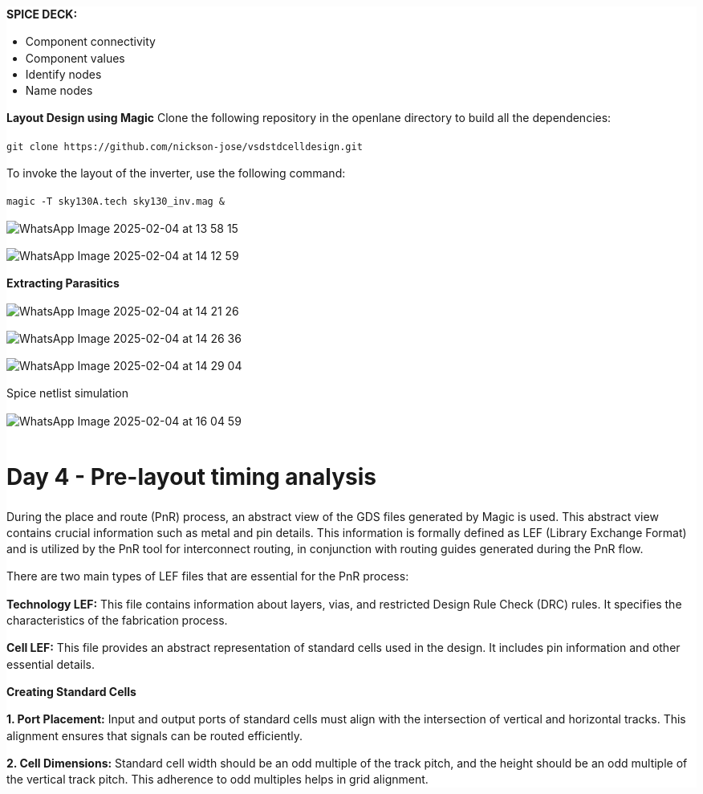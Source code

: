 **SPICE DECK:**

- Component connectivity
- Component values
- Identify nodes
- Name nodes

**Layout Design using Magic**
Clone the following repository in the openlane directory to build all the dependencies:

`git clone https://github.com/nickson-jose/vsdstdcelldesign.git`

To invoke the layout of the inverter, use the following command:

`magic -T sky130A.tech sky130_inv.mag &`


![WhatsApp Image 2025-02-04 at 13 58 15](https://github.com/user-attachments/assets/e439ccfe-cebb-48ed-8b43-f3286f911eab)

![WhatsApp Image 2025-02-04 at 14 12 59](https://github.com/user-attachments/assets/1d4752d4-8e93-4ebb-80e1-5531167efab4)


**Extracting Parasitics**

![WhatsApp Image 2025-02-04 at 14 21 26](https://github.com/user-attachments/assets/de9de15f-1019-4d0b-894b-e30a1acf1cd2)

![WhatsApp Image 2025-02-04 at 14 26 36](https://github.com/user-attachments/assets/09888463-5954-4aee-8f6e-29b5cc2ddb44)

![WhatsApp Image 2025-02-04 at 14 29 04](https://github.com/user-attachments/assets/19ce6b55-17c0-4b5d-a257-90649a198af9)


Spice netlist simulation

![WhatsApp Image 2025-02-04 at 16 04 59](https://github.com/user-attachments/assets/b6086c51-2391-4713-abe9-be30a9fd69b8)


# **Day 4 - Pre-layout timing analysis**

During the place and route (PnR) process, an abstract view of the GDS files generated by Magic is used. This abstract view contains crucial information such as metal and pin details. This information is formally defined as LEF (Library Exchange Format) and is utilized by the PnR tool for interconnect routing, in conjunction with routing guides generated during the PnR flow.

There are two main types of LEF files that are essential for the PnR process:

**Technology LEF:** This file contains information about layers, vias, and restricted Design Rule Check (DRC) rules. It specifies the characteristics of the fabrication process.

**Cell LEF:** This file provides an abstract representation of standard cells used in the design. It includes pin information and other essential details.

**Creating Standard Cells**

**1. Port Placement:** Input and output ports of standard cells must align with the intersection of vertical and horizontal tracks. This alignment ensures that signals can be routed efficiently.

**2. Cell Dimensions:** Standard cell width should be an odd multiple of the track pitch, and the height should be an odd multiple of the vertical track pitch. This adherence to odd multiples helps in grid alignment.
